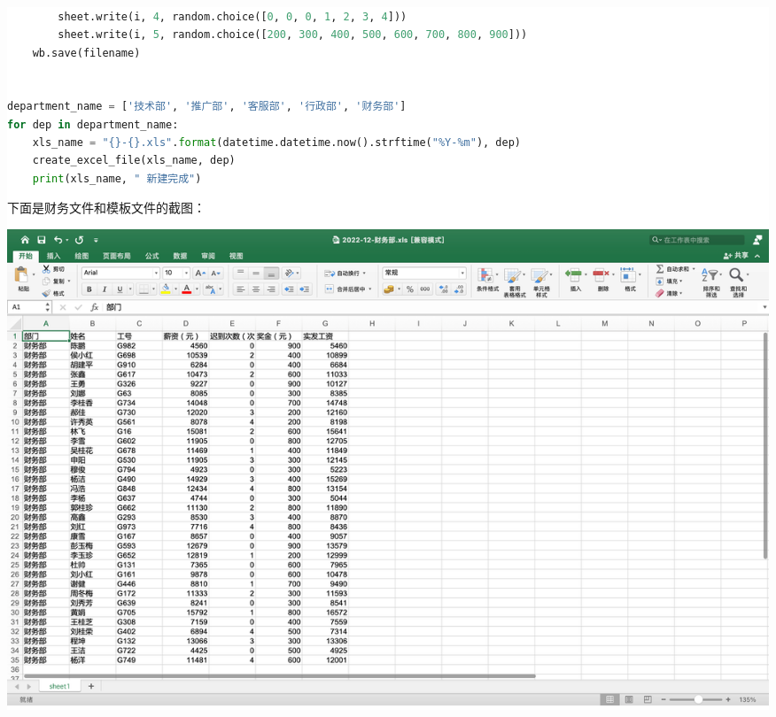 ```python
        sheet.write(i, 4, random.choice([0, 0, 0, 1, 2, 3, 4]))
        sheet.write(i, 5, random.choice([200, 300, 400, 500, 600, 700, 800, 900]))
    wb.save(filename)


department_name = ['技术部', '推广部', '客服部', '行政部', '财务部']
for dep in department_name:
    xls_name = "{}-{}.xls".format(datetime.datetime.now().strftime("%Y-%m"), dep)
    create_excel_file(xls_name, dep)
    print(xls_name, " 新建完成")
```

下面是财务文件和模板文件的截图：

![image-20220715221653761](./auto_base07.assets/image-20220715221653761.png)
